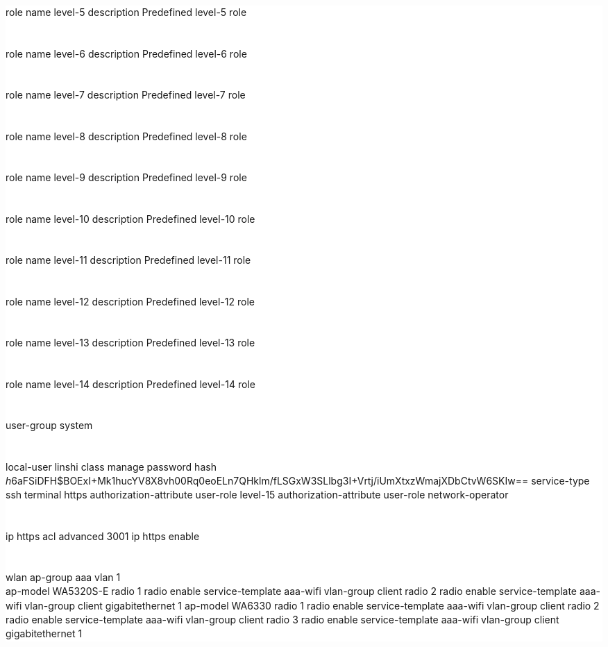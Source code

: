 #
role name level-5
 description Predefined level-5 role
#
role name level-6
 description Predefined level-6 role
#
role name level-7
 description Predefined level-7 role
#
role name level-8
 description Predefined level-8 role
#
role name level-9
 description Predefined level-9 role
#              
role name level-10
 description Predefined level-10 role
#
role name level-11
 description Predefined level-11 role
#
role name level-12
 description Predefined level-12 role
#
role name level-13
 description Predefined level-13 role
#
role name level-14
 description Predefined level-14 role
#
user-group system
#
local-user linshi class manage
 password hash $h$6aFSiDFH$BOExI+Mk1hucYV8X8vh00Rq0eoELn7QHklm/fLSGxW3SLlbg3I+Vrtj/iUmXtxzWmajXDbCtvW6SKIw==
 service-type ssh terminal https
 authorization-attribute user-role level-15
 authorization-attribute user-role network-operator
#
 ip https acl advanced 3001
 ip https enable
#
wlan ap-group aaa
 vlan 1  
 ap-model WA5320S-E
  radio 1
   radio enable
   service-template aaa-wifi vlan-group client
  radio 2
   radio enable
   service-template aaa-wifi vlan-group client
  gigabitethernet 1
 ap-model WA6330
  radio 1
   radio enable
   service-template aaa-wifi vlan-group client
  radio 2
   radio enable
   service-template aaa-wifi vlan-group client
  radio 3
   radio enable
   service-template aaa-wifi vlan-group client
  gigabitethernet 1